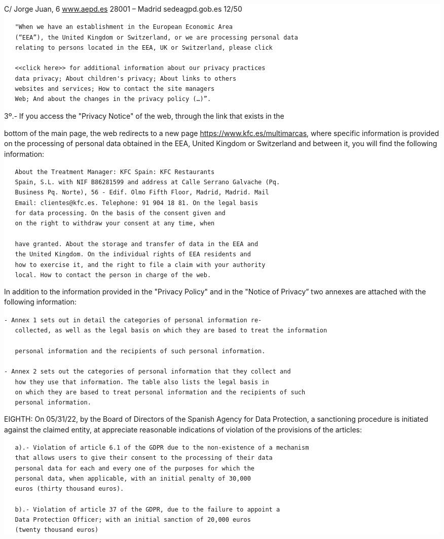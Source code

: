 C/ Jorge Juan, 6 www.aepd.es
28001 – Madrid sedeagpd.gob.es 12/50

       "When we have an establishment in the European Economic Area
       (“EEA”), the United Kingdom or Switzerland, or we are processing personal data
       relating to persons located in the EEA, UK or Switzerland, please click

       <<click here>> for additional information about our privacy practices
       data privacy; About children's privacy; About links to others
       websites and services; How to contact the site managers
       Web; And about the changes in the privacy policy (…)”.

3º.- If you access the "Privacy Notice" of the web, through the link that exists in the

bottom of the main page, the web redirects to a new page
https://www.kfc.es/multimarcas, where specific information is provided on the
processing of personal data obtained in the EEA, United Kingdom or Switzerland and between
it, you will find the following information:

       About the Treatment Manager: KFC Spain: KFC Restaurants
       Spain, S.L. with NIF B86281599 and address at Calle Serrano Galvache (Pq.
       Business Pq. Norte), 56 - Edif. Olmo Fifth Floor, Madrid, Madrid. Mail
       Email: clientes@kfc.es. Telephone: 91 904 18 81. On the legal basis
       for data processing. On the basis of the consent given and
       on the right to withdraw your consent at any time, when

       have granted. About the storage and transfer of data in the EEA and
       the United Kingdom. On the individual rights of EEA residents and
       how to exercise it, and the right to file a claim with your authority
       local. How to contact the person in charge of the web.

In addition to the information provided in the "Privacy Policy" and in the "Notice
of Privacy” two annexes are attached with the following information:

    - Annex 1 sets out in detail the categories of personal information re-
       collected, as well as the legal basis on which they are based to treat the information

       personal information and the recipients of such personal information.

    - Annex 2 sets out the categories of personal information that they collect and
       how they use that information. The table also lists the legal basis in
       on which they are based to treat personal information and the recipients of such
       personal information.

EIGHTH: On 05/31/22, by the Board of Directors of the Spanish Agency for
Data Protection, a sanctioning procedure is initiated against the claimed entity, at
appreciate reasonable indications of violation of the provisions of the articles:

       a).- Violation of article 6.1 of the GDPR due to the non-existence of a mechanism
       that allows users to give their consent to the processing of their data
       personal data for each and every one of the purposes for which the
       personal data, when applicable, with an initial penalty of 30,000
       euros (thirty thousand euros).

       b).- Violation of article 37 of the GDPR, due to the failure to appoint a
       Data Protection Officer; with an initial sanction of 20,000 euros
       (twenty thousand euros)
